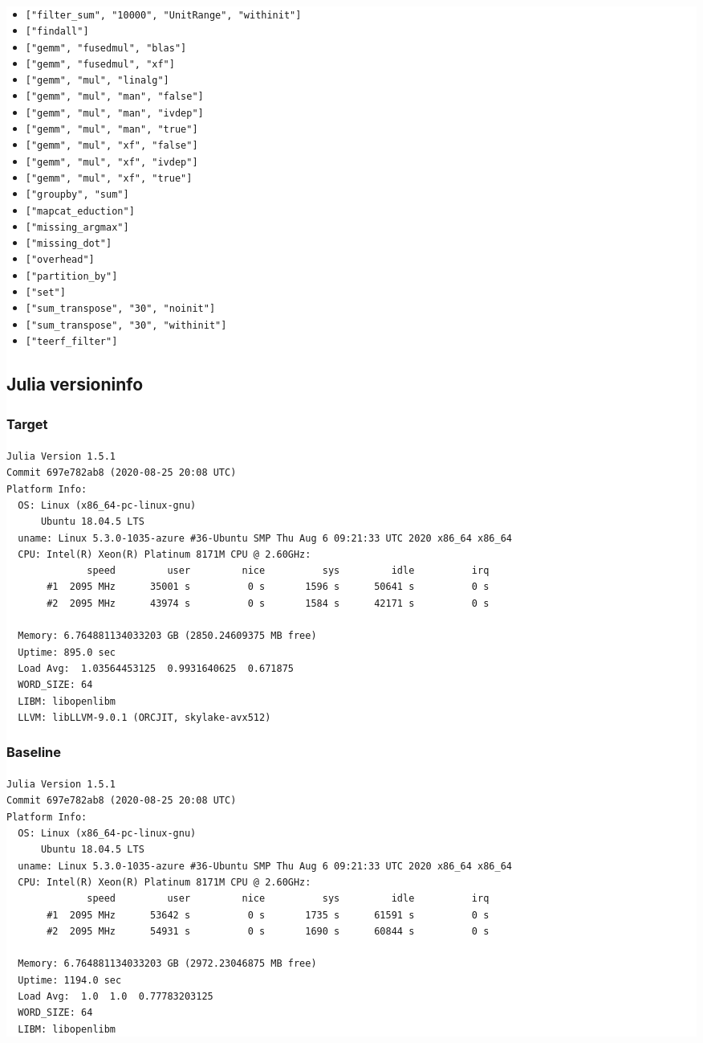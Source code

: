 - `["filter_sum", "10000", "UnitRange", "withinit"]`
- `["findall"]`
- `["gemm", "fusedmul", "blas"]`
- `["gemm", "fusedmul", "xf"]`
- `["gemm", "mul", "linalg"]`
- `["gemm", "mul", "man", "false"]`
- `["gemm", "mul", "man", "ivdep"]`
- `["gemm", "mul", "man", "true"]`
- `["gemm", "mul", "xf", "false"]`
- `["gemm", "mul", "xf", "ivdep"]`
- `["gemm", "mul", "xf", "true"]`
- `["groupby", "sum"]`
- `["mapcat_eduction"]`
- `["missing_argmax"]`
- `["missing_dot"]`
- `["overhead"]`
- `["partition_by"]`
- `["set"]`
- `["sum_transpose", "30", "noinit"]`
- `["sum_transpose", "30", "withinit"]`
- `["teerf_filter"]`

## Julia versioninfo

### Target
```
Julia Version 1.5.1
Commit 697e782ab8 (2020-08-25 20:08 UTC)
Platform Info:
  OS: Linux (x86_64-pc-linux-gnu)
      Ubuntu 18.04.5 LTS
  uname: Linux 5.3.0-1035-azure #36-Ubuntu SMP Thu Aug 6 09:21:33 UTC 2020 x86_64 x86_64
  CPU: Intel(R) Xeon(R) Platinum 8171M CPU @ 2.60GHz: 
              speed         user         nice          sys         idle          irq
       #1  2095 MHz      35001 s          0 s       1596 s      50641 s          0 s
       #2  2095 MHz      43974 s          0 s       1584 s      42171 s          0 s
       
  Memory: 6.764881134033203 GB (2850.24609375 MB free)
  Uptime: 895.0 sec
  Load Avg:  1.03564453125  0.9931640625  0.671875
  WORD_SIZE: 64
  LIBM: libopenlibm
  LLVM: libLLVM-9.0.1 (ORCJIT, skylake-avx512)
```

### Baseline
```
Julia Version 1.5.1
Commit 697e782ab8 (2020-08-25 20:08 UTC)
Platform Info:
  OS: Linux (x86_64-pc-linux-gnu)
      Ubuntu 18.04.5 LTS
  uname: Linux 5.3.0-1035-azure #36-Ubuntu SMP Thu Aug 6 09:21:33 UTC 2020 x86_64 x86_64
  CPU: Intel(R) Xeon(R) Platinum 8171M CPU @ 2.60GHz: 
              speed         user         nice          sys         idle          irq
       #1  2095 MHz      53642 s          0 s       1735 s      61591 s          0 s
       #2  2095 MHz      54931 s          0 s       1690 s      60844 s          0 s
       
  Memory: 6.764881134033203 GB (2972.23046875 MB free)
  Uptime: 1194.0 sec
  Load Avg:  1.0  1.0  0.77783203125
  WORD_SIZE: 64
  LIBM: libopenlibm
```